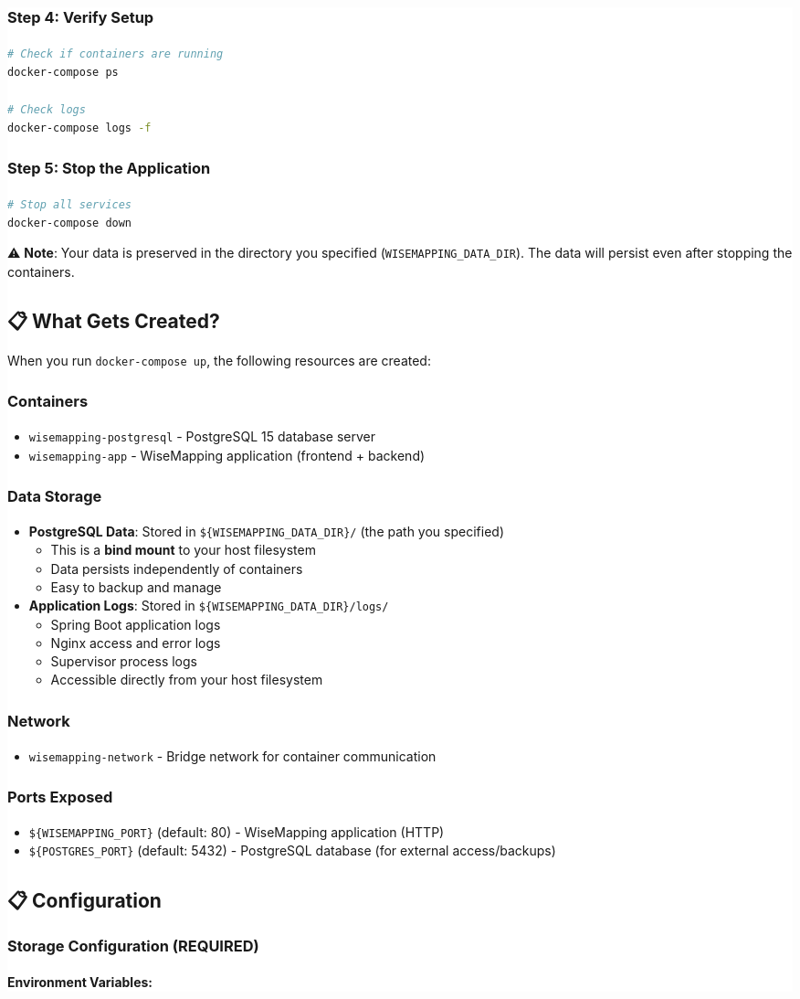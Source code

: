 ### Step 4: Verify Setup

```bash
# Check if containers are running
docker-compose ps

# Check logs
docker-compose logs -f
```

### Step 5: Stop the Application

```bash
# Stop all services
docker-compose down
```

⚠️ **Note**: Your data is preserved in the directory you specified (`WISEMAPPING_DATA_DIR`). The data will persist even after stopping the containers.

## 📋 What Gets Created?

When you run `docker-compose up`, the following resources are created:

### Containers
- `wisemapping-postgresql` - PostgreSQL 15 database server
- `wisemapping-app` - WiseMapping application (frontend + backend)

### Data Storage
- **PostgreSQL Data**: Stored in `${WISEMAPPING_DATA_DIR}/` (the path you specified)
  - This is a **bind mount** to your host filesystem
  - Data persists independently of containers
  - Easy to backup and manage
- **Application Logs**: Stored in `${WISEMAPPING_DATA_DIR}/logs/`
  - Spring Boot application logs
  - Nginx access and error logs
  - Supervisor process logs
  - Accessible directly from your host filesystem

### Network
- `wisemapping-network` - Bridge network for container communication

### Ports Exposed
- `${WISEMAPPING_PORT}` (default: 80) - WiseMapping application (HTTP)
- `${POSTGRES_PORT}` (default: 5432) - PostgreSQL database (for external access/backups)

## 📋 Configuration

### Storage Configuration (REQUIRED)

**Environment Variables:**

